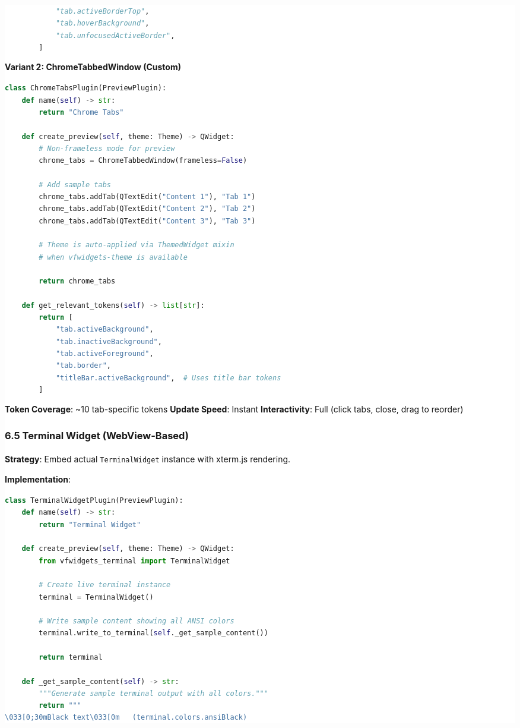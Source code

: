 ```python
            "tab.activeBorderTop",
            "tab.hoverBackground",
            "tab.unfocusedActiveBorder",
        ]
```

**Variant 2: ChromeTabbedWindow (Custom)**
```python
class ChromeTabsPlugin(PreviewPlugin):
    def name(self) -> str:
        return "Chrome Tabs"

    def create_preview(self, theme: Theme) -> QWidget:
        # Non-frameless mode for preview
        chrome_tabs = ChromeTabbedWindow(frameless=False)

        # Add sample tabs
        chrome_tabs.addTab(QTextEdit("Content 1"), "Tab 1")
        chrome_tabs.addTab(QTextEdit("Content 2"), "Tab 2")
        chrome_tabs.addTab(QTextEdit("Content 3"), "Tab 3")

        # Theme is auto-applied via ThemedWidget mixin
        # when vfwidgets-theme is available

        return chrome_tabs

    def get_relevant_tokens(self) -> list[str]:
        return [
            "tab.activeBackground",
            "tab.inactiveBackground",
            "tab.activeForeground",
            "tab.border",
            "titleBar.activeBackground",  # Uses title bar tokens
        ]
```

**Token Coverage**: ~10 tab-specific tokens
**Update Speed**: Instant
**Interactivity**: Full (click tabs, close, drag to reorder)

### 6.5 Terminal Widget (WebView-Based)

**Strategy**: Embed actual `TerminalWidget` instance with xterm.js rendering.

**Implementation**:
```python
class TerminalWidgetPlugin(PreviewPlugin):
    def name(self) -> str:
        return "Terminal Widget"

    def create_preview(self, theme: Theme) -> QWidget:
        from vfwidgets_terminal import TerminalWidget

        # Create live terminal instance
        terminal = TerminalWidget()

        # Write sample content showing all ANSI colors
        terminal.write_to_terminal(self._get_sample_content())

        return terminal

    def _get_sample_content(self) -> str:
        """Generate sample terminal output with all colors."""
        return """
\033[0;30mBlack text\033[0m   (terminal.colors.ansiBlack)
```